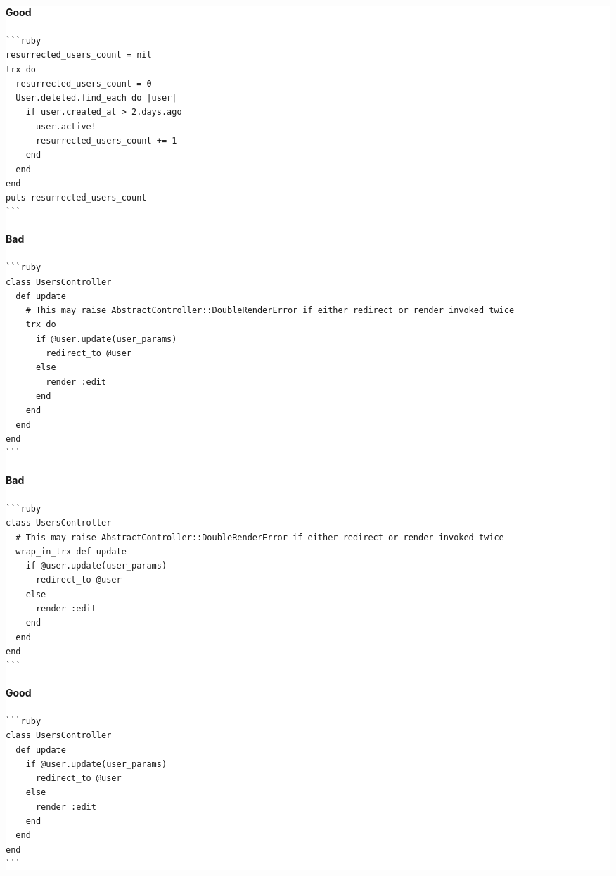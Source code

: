   #### Good
    ```ruby
    resurrected_users_count = nil
    trx do
      resurrected_users_count = 0
      User.deleted.find_each do |user|
        if user.created_at > 2.days.ago
          user.active!
          resurrected_users_count += 1      
        end
      end
    end
    puts resurrected_users_count
    ```

  #### Bad
    ```ruby
    class UsersController
      def update
        # This may raise AbstractController::DoubleRenderError if either redirect or render invoked twice
        trx do
          if @user.update(user_params)
            redirect_to @user
          else
            render :edit                              
          end
        end
      end
    end
    ```

  #### Bad
    ```ruby
    class UsersController
      # This may raise AbstractController::DoubleRenderError if either redirect or render invoked twice
      wrap_in_trx def update
        if @user.update(user_params)
          redirect_to @user
        else
          render :edit                              
        end
      end
    end
    ```

  #### Good
    ```ruby
    class UsersController
      def update
        if @user.update(user_params)
          redirect_to @user
        else
          render :edit                              
        end
      end
    end
    ```
